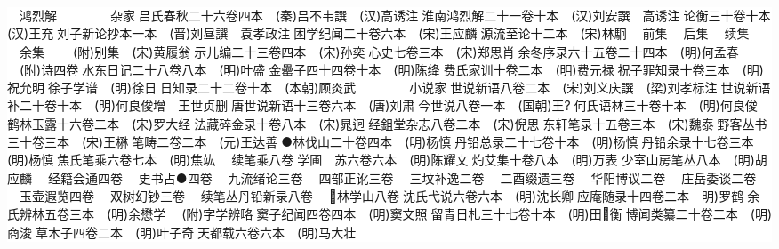 　鸿烈解
　　　　杂家
吕氏春秋二十六卷四本　(秦)吕不韦譔　(汉)高诱注
淮南鸿烈解二十一卷十本　(汉)刘安譔　高诱注
论衡三十卷十本　(汉)王充
刘子新论抄本一本　(晋)刘昼譔　袁孝政注
困学纪闻二十卷六本　(宋)王应麟
源流至论十二本　(宋)林駉
　前集
　后集
　续集
　余集
　　(附)别集　(宋)黄履翁
示儿编二十三卷四本　(宋)孙奕
心史七卷三本　(宋)郑思肖
余冬序录六十五卷二十四本　(明)何孟春
　(附)诗四卷
水东日记二十八卷八本　(明)叶盛
金罍子四十四卷十本　(明)陈绛
费氏家训十卷二本　(明)费元禄
祝子罪知录十卷三本　(明)祝允明
徐子学谱　(明)徐日
日知录二十二卷十本　(本朝)顾炎武
　　　　小说家
世说新语八卷二本　(宋)刘义庆譔　(梁)刘孝标注
世说新语补二十卷十本　(明)何良俊增　王世贞删
唐世说新语十三卷六本　(唐)刘肃
今世说八卷一本　(国朝)王?
何氏语林三十卷十本　(明)何良俊
鹤林玉露十六卷二本　(宋)罗大经
法藏碎金录十卷八本　(宋)晁迥
经鉏堂杂志八卷二本　(宋)倪思
东轩笔录十五卷三本　(宋)魏泰
野客丛书三十卷三本　(宋)王楙
笔畴二卷二本　(元)王达善
●林伐山二十卷四本　(明)杨慎
丹铅总录二十七卷十本　(明)杨慎
丹铅余录十七卷三本　(明)杨慎
焦氏笔乘六卷七本　(明)焦竑
　续笔乘八卷
学圃　苏六卷六本　(明)陈耀文
灼艾集十卷八本　(明)万表
少室山房笔丛八本　(明)胡应麟
　经籍会通四卷
　史书占●四卷
　九流绪论三卷
　四部正讹三卷
　三坟补逸二卷
　二酉缀遗三卷
　华阳博议二卷
　庄岳委谈二卷
　玉壶遐览四卷
　双树幻钞三卷
　续笔丛丹铅新录八卷
　林学山八卷
沈氏弋说六卷六本　(明)沈长卿
应庵随录十四卷二本　明)罗鹤
余氏辨林五卷三本　(明)余懋学
　(附)字学辨略
窦子纪闻四卷四本　(明)窦文照
留青日札三十七卷十本　(明)田衡
博闻类纂二十卷二本　(明)商浚
草木子四卷二本　(明)叶子奇
天都载六卷六本　(明)马大壮